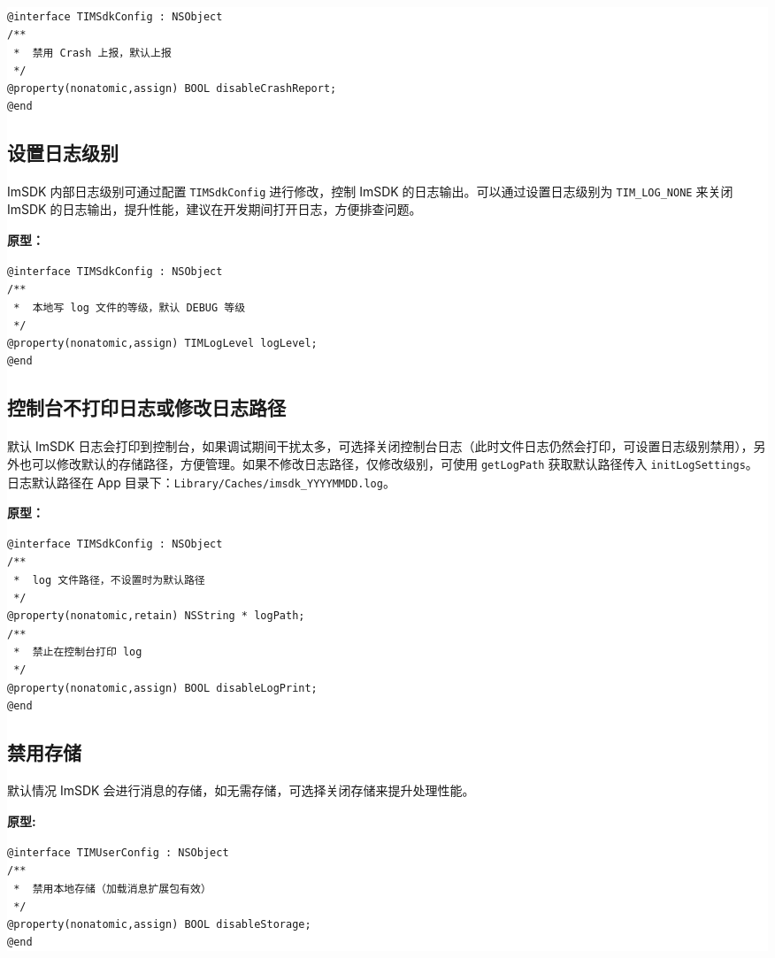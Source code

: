 ```
@interface TIMSdkConfig : NSObject
/**
 *  禁用 Crash 上报，默认上报
 */
@property(nonatomic,assign) BOOL disableCrashReport; 
@end
```

## 设置日志级别

ImSDK 内部日志级别可通过配置 `TIMSdkConfig` 进行修改，控制 ImSDK 的日志输出。可以通过设置日志级别为 `TIM_LOG_NONE` 来关闭 ImSDK 的日志输出，提升性能，建议在开发期间打开日志，方便排查问题。

**原型：**

```
@interface TIMSdkConfig : NSObject
/**
 *  本地写 log 文件的等级，默认 DEBUG 等级
 */
@property(nonatomic,assign) TIMLogLevel logLevel;
@end
```

## 控制台不打印日志或修改日志路径

默认 ImSDK 日志会打印到控制台，如果调试期间干扰太多，可选择关闭控制台日志（此时文件日志仍然会打印，可设置日志级别禁用），另外也可以修改默认的存储路径，方便管理。如果不修改日志路径，仅修改级别，可使用 `getLogPath` 获取默认路径传入 `initLogSettings`。日志默认路径在 App 目录下：`Library/Caches/imsdk_YYYYMMDD.log`。

**原型：**

```
@interface TIMSdkConfig : NSObject
/**
 *  log 文件路径，不设置时为默认路径
 */
@property(nonatomic,retain) NSString * logPath;
/**
 *  禁止在控制台打印 log
 */
@property(nonatomic,assign) BOOL disableLogPrint;
@end
```

## 禁用存储

默认情况 ImSDK 会进行消息的存储，如无需存储，可选择关闭存储来提升处理性能。

**原型:**

```
@interface TIMUserConfig : NSObject
/**
 *  禁用本地存储（加载消息扩展包有效）
 */
@property(nonatomic,assign) BOOL disableStorage;
@end
```